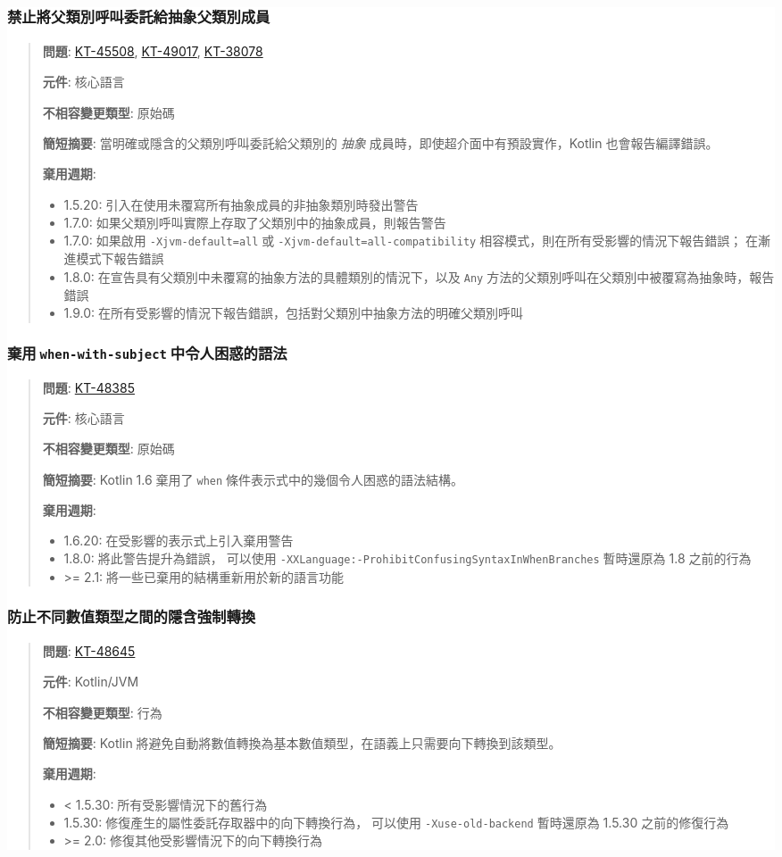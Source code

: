 ### 禁止將父類別呼叫委託給抽象父類別成員

> **問題**: [KT-45508](https://youtrack.jetbrains.com/issue/KT-45508), [KT-49017](https://youtrack.jetbrains.com/issue/KT-49017), [KT-38078](https://youtrack.jetbrains.com/issue/KT-38078)
>
> **元件**: 核心語言
>
> **不相容變更類型**: 原始碼
> 
> **簡短摘要**: 當明確或隱含的父類別呼叫委託給父類別的 _抽象_ 成員時，即使超介面中有預設實作，Kotlin 也會報告編譯錯誤。
>
> **棄用週期**:
>
> - 1.5.20: 引入在使用未覆寫所有抽象成員的非抽象類別時發出警告
> - 1.7.0: 如果父類別呼叫實際上存取了父類別中的抽象成員，則報告警告
> - 1.7.0: 如果啟用 `-Xjvm-default=all` 或 `-Xjvm-default=all-compatibility` 相容模式，則在所有受影響的情況下報告錯誤；
>   在漸進模式下報告錯誤
> - 1.8.0: 在宣告具有父類別中未覆寫的抽象方法的具體類別的情況下，以及 `Any` 方法的父類別呼叫在父類別中被覆寫為抽象時，報告錯誤
> - 1.9.0: 在所有受影響的情況下報告錯誤，包括對父類別中抽象方法的明確父類別呼叫

### 棄用 `when-with-subject` 中令人困惑的語法

> **問題**: [KT-48385](https://youtrack.jetbrains.com/issue/KT-48385)
>
> **元件**: 核心語言
>
> **不相容變更類型**: 原始碼
>
> **簡短摘要**: Kotlin 1.6 棄用了 `when` 條件表示式中的幾個令人困惑的語法結構。
>
> **棄用週期**:
>
> - 1.6.20: 在受影響的表示式上引入棄用警告
> - 1.8.0: 將此警告提升為錯誤，
>   可以使用 `-XXLanguage:-ProhibitConfusingSyntaxInWhenBranches` 暫時還原為 1.8 之前的行為
> - &gt;= 2.1: 將一些已棄用的結構重新用於新的語言功能

### 防止不同數值類型之間的隱含強制轉換

> **問題**: [KT-48645](https://youtrack.jetbrains.com/issue/KT-48645)
>
> **元件**: Kotlin/JVM
>
> **不相容變更類型**: 行為
>
> **簡短摘要**: Kotlin 將避免自動將數值轉換為基本數值類型，在語義上只需要向下轉換到該類型。
>
> **棄用週期**:
>
> - < 1.5.30: 所有受影響情況下的舊行為
> - 1.5.30: 修復產生的屬性委託存取器中的向下轉換行為，
>   可以使用 `-Xuse-old-backend` 暫時還原為 1.5.30 之前的修復行為
> - &gt;= 2.0: 修復其他受影響情況下的向下轉換行為
